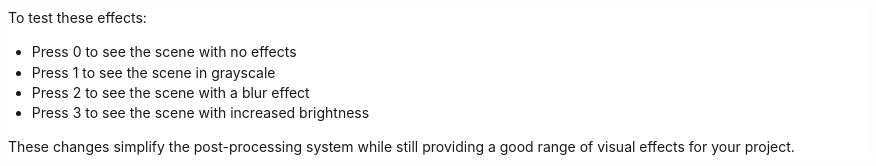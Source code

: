 To test these effects:
- Press 0 to see the scene with no effects
- Press 1 to see the scene in grayscale
- Press 2 to see the scene with a blur effect
- Press 3 to see the scene with increased brightness

These changes simplify the post-processing system while still providing a good range of visual effects for your project.
